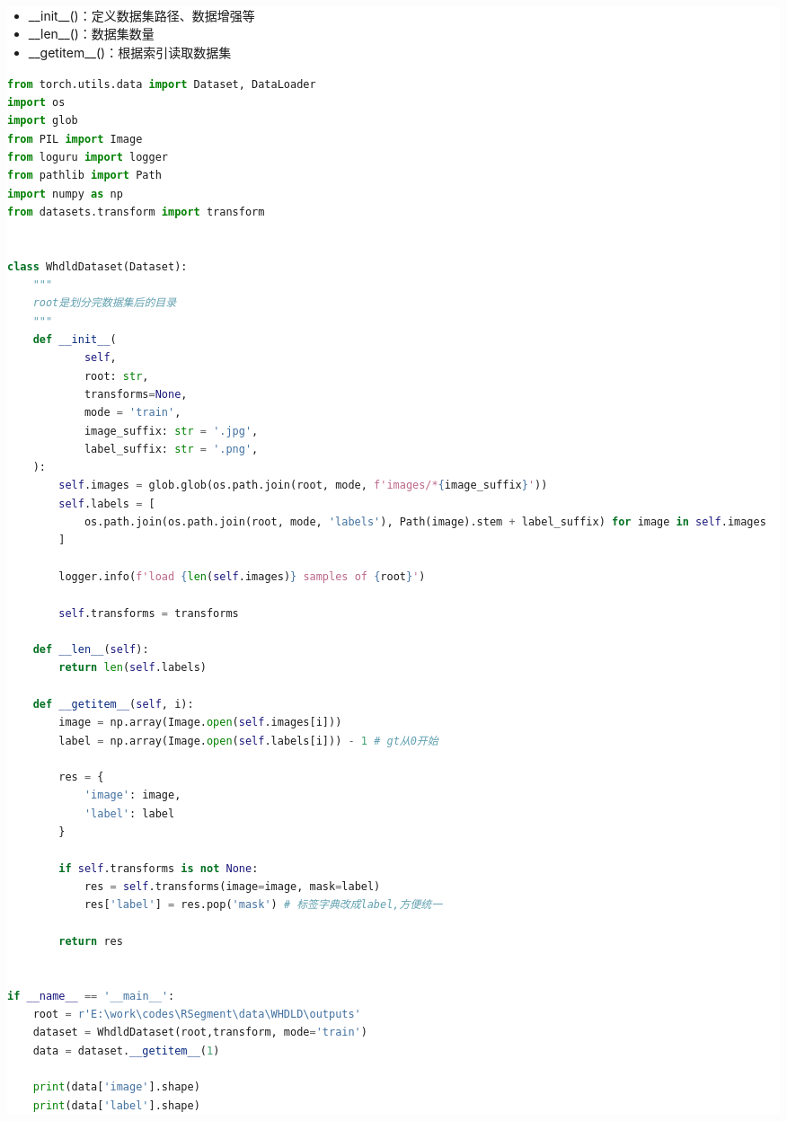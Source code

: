 *   \_\_init\_\_()：定义数据集路径、数据增强等
*   \_\_len\_\_()：数据集数量
*   \_\_getitem\_\_()：根据索引读取数据集

```Python
from torch.utils.data import Dataset, DataLoader
import os
import glob
from PIL import Image
from loguru import logger
from pathlib import Path
import numpy as np
from datasets.transform import transform


class WhdldDataset(Dataset):
    """
    root是划分完数据集后的目录
    """
    def __init__(
            self,
            root: str,
            transforms=None,
            mode = 'train',
            image_suffix: str = '.jpg',
            label_suffix: str = '.png',
    ):
        self.images = glob.glob(os.path.join(root, mode, f'images/*{image_suffix}'))
        self.labels = [
            os.path.join(os.path.join(root, mode, 'labels'), Path(image).stem + label_suffix) for image in self.images
        ]
        
        logger.info(f'load {len(self.images)} samples of {root}')
        
        self.transforms = transforms
    
    def __len__(self):
        return len(self.labels)
    
    def __getitem__(self, i):
        image = np.array(Image.open(self.images[i]))
        label = np.array(Image.open(self.labels[i])) - 1 # gt从0开始
        
        res = {
            'image': image,
            'label': label
        }
        
        if self.transforms is not None:
            res = self.transforms(image=image, mask=label)
            res['label'] = res.pop('mask') # 标签字典改成label,方便统一
        
        return res


if __name__ == '__main__':
    root = r'E:\work\codes\RSegment\data\WHDLD\outputs'
    dataset = WhdldDataset(root,transform, mode='train')
    data = dataset.__getitem__(1)
    
    print(data['image'].shape)
    print(data['label'].shape)
```
